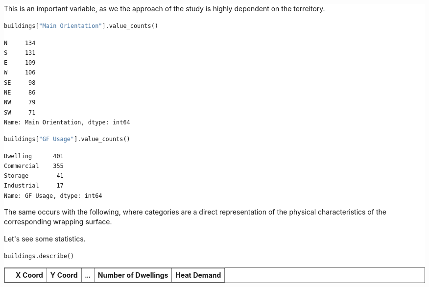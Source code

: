 This is an important variable, as we the approach of the study is highly dependent on the terreitory.


```python
buildings["Main Orientation"].value_counts()
```




    N     134
    S     131
    E     109
    W     106
    SE     98
    NE     86
    NW     79
    SW     71
    Name: Main Orientation, dtype: int64




```python
buildings["GF Usage"].value_counts()
```




    Dwelling      401
    Commercial    355
    Storage        41
    Industrial     17
    Name: GF Usage, dtype: int64



The same occurs with the following, where categories are a direct representation of the physical characteristics of the corresponding wrapping surface.

Let's see some statistics.


```python
buildings.describe()
```




<div>
<style scoped>
    .dataframe tbody tr th:only-of-type {
        vertical-align: middle;
    }

    .dataframe tbody tr th {
        vertical-align: top;
    }

    .dataframe thead th {
        text-align: right;
    }
</style>
<table border="1" class="dataframe">
  <thead>
    <tr style="text-align: right;">
      <th></th>
      <th>X Coord</th>
      <th>Y Coord</th>
      <th>...</th>
      <th>Number of Dwellings</th>
      <th>Heat Demand</th>
    </tr>